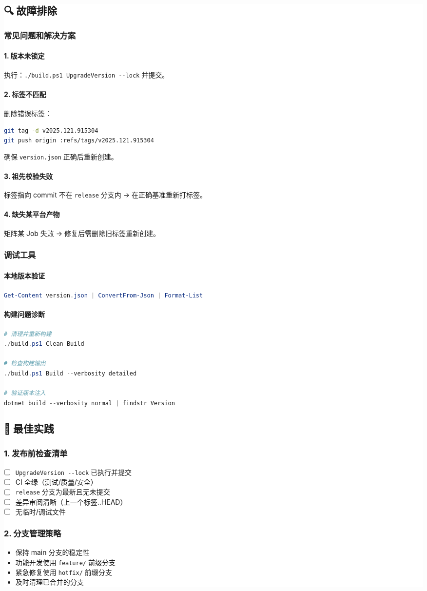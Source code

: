 ## 🔍 故障排除

### 常见问题和解决方案

#### 1. 版本未锁定
执行：`./build.ps1 UpgradeVersion --lock` 并提交。

#### 2. 标签不匹配
删除错误标签：
```bash
git tag -d v2025.121.915304
git push origin :refs/tags/v2025.121.915304
```
确保 `version.json` 正确后重新创建。

#### 3. 祖先校验失败
标签指向 commit 不在 `release` 分支内 → 在正确基准重新打标签。

#### 4. 缺失某平台产物
矩阵某 Job 失败 → 修复后需删除旧标签重新创建。

### 调试工具

#### 本地版本验证
```powershell
Get-Content version.json | ConvertFrom-Json | Format-List
```

#### 构建问题诊断
```powershell
# 清理并重新构建
./build.ps1 Clean Build

# 检查构建输出
./build.ps1 Build --verbosity detailed

# 验证版本注入
dotnet build --verbosity normal | findstr Version
```

## 🎯 最佳实践

### 1. 发布前检查清单
- [ ] `UpgradeVersion --lock` 已执行并提交
- [ ] CI 全绿（测试/质量/安全）
- [ ] `release` 分支为最新且无未提交
- [ ] 差异审阅清晰（上一个标签..HEAD）
- [ ] 无临时/调试文件

### 2. 分支管理策略
- 保持 main 分支的稳定性
- 功能开发使用 `feature/` 前缀分支
- 紧急修复使用 `hotfix/` 前缀分支
- 及时清理已合并的分支
